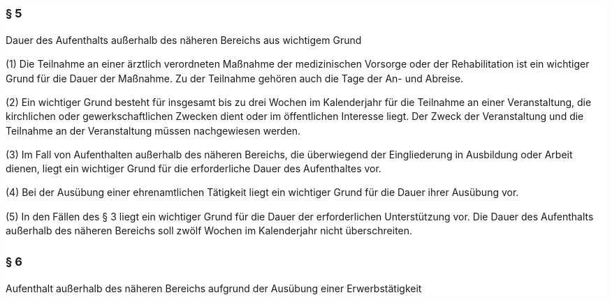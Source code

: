 ### § 5  
Dauer des Aufenthalts außerhalb des näheren Bereichs aus wichtigem Grund

<div>

<div class="jnhtml">

<div>

<div class="jurAbsatz">

(1) Die Teilnahme an einer ärztlich verordneten Maßnahme der
medizinischen Vorsorge oder der Rehabilitation ist ein wichtiger Grund
für die Dauer der Maßnahme. Zu der Teilnahme gehören auch die Tage der
An- und Abreise.

</div>

<div class="jurAbsatz">

(2) Ein wichtiger Grund besteht für insgesamt bis zu drei Wochen im
Kalenderjahr für die Teilnahme an einer Veranstaltung, die kirchlichen
oder gewerkschaftlichen Zwecken dient oder im öffentlichen Interesse
liegt. Der Zweck der Veranstaltung und die Teilnahme an der
Veranstaltung müssen nachgewiesen werden.

</div>

<div class="jurAbsatz">

(3) Im Fall von Aufenthalten außerhalb des näheren Bereichs, die
überwiegend der Eingliederung in Ausbildung oder Arbeit dienen, liegt
ein wichtiger Grund für die erforderliche Dauer des Aufenthaltes vor.

</div>

<div class="jurAbsatz">

(4) Bei der Ausübung einer ehrenamtlichen Tätigkeit liegt ein wichtiger
Grund für die Dauer ihrer Ausübung vor.

</div>

<div class="jurAbsatz">

(5) In den Fällen des § 3 liegt ein wichtiger Grund für die Dauer der
erforderlichen Unterstützung vor. Die Dauer des Aufenthalts außerhalb
des näheren Bereichs soll zwölf Wochen im Kalenderjahr nicht
überschreiten.

</div>

</div>

</div>

</div>

<span id="BJNR0CF0A0023BJNE000700000.html"></span>

### § 6  
Aufenthalt außerhalb des näheren Bereichs aufgrund der Ausübung einer Erwerbstätigkeit
